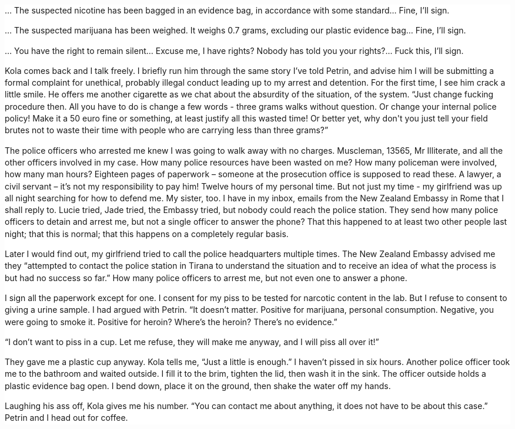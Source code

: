 … The suspected nicotine has been bagged in an evidence bag, in accordance with some standard… Fine, I’ll sign.

… The suspected marijuana has been weighed. It weighs 0.7 grams, excluding our plastic evidence bag… Fine, I’ll sign.

… You have the right to remain silent… Excuse me, I have rights? Nobody has told you your rights?... Fuck this, I’ll sign.

Kola comes back and I talk freely. I briefly run him through the same story I’ve told Petrin, and advise him I will be submitting a formal complaint for unethical, probably illegal conduct leading up to my arrest and detention. For the first time, I see him crack a little smile. He offers me another cigarette as we chat about the absurdity of the situation, of the system. “Just change fucking procedure then. All you have to do is change a few words - three grams walks without question. Or change your internal police policy! Make it a 50 euro fine or something, at least justify all this wasted time! Or better yet, why don't you just tell your field brutes not to waste their time with people who are carrying less than three grams?”

The police officers who arrested me knew I was going to walk away with no charges. Muscleman, 13565, Mr Illiterate, and all the other officers involved in my case. How many police resources have been wasted on me? How many policeman were involved, how many man hours? Eighteen pages of paperwork – someone at the prosecution office is supposed to read these. A lawyer, a civil servant – it’s not my responsibility to pay him! Twelve hours of my personal time. But not just my time - my girlfriend was up all night searching for how to defend me. My sister, too. I have in my inbox, emails from the New Zealand Embassy in Rome that I shall reply to. Lucie tried, Jade tried, the Embassy tried, but nobody could reach the police station. They send how many police officers to detain and arrest me, but not a single officer to answer the phone? That this happened to at least two other people last night; that this is normal; that this happens on a completely regular basis.

Later I would find out, my girlfriend tried to call the police headquarters multiple times. The New Zealand Embassy advised me they “attempted to contact the police station in Tirana to understand the situation and to receive an idea of what the process is but had no success so far.” How many police officers to arrest me, but not even one to answer a phone.

I sign all the paperwork except for one. I consent for my piss to be tested for narcotic content in the lab. But I refuse to consent to giving a urine sample. I had argued with Petrin. “It doesn’t matter. Positive for marijuana, personal consumption. Negative, you were going to smoke it. Positive for heroin? Where’s the heroin? There’s no evidence.”

“I don’t want to piss in a cup. Let me refuse, they will make me anyway, and I will piss all over it!”

They gave me a plastic cup anyway. Kola tells me, “Just a little is enough.” I haven’t pissed in six hours. Another police officer took me to the bathroom and waited outside. I fill it to the brim, tighten the lid, then wash it in the sink. The officer outside holds a plastic evidence bag open. I bend down, place it on the ground, then shake the water off my hands.

Laughing his ass off, Kola gives me his number. “You can contact me about anything, it does not have to be about this case.” Petrin and I head out for coffee.
